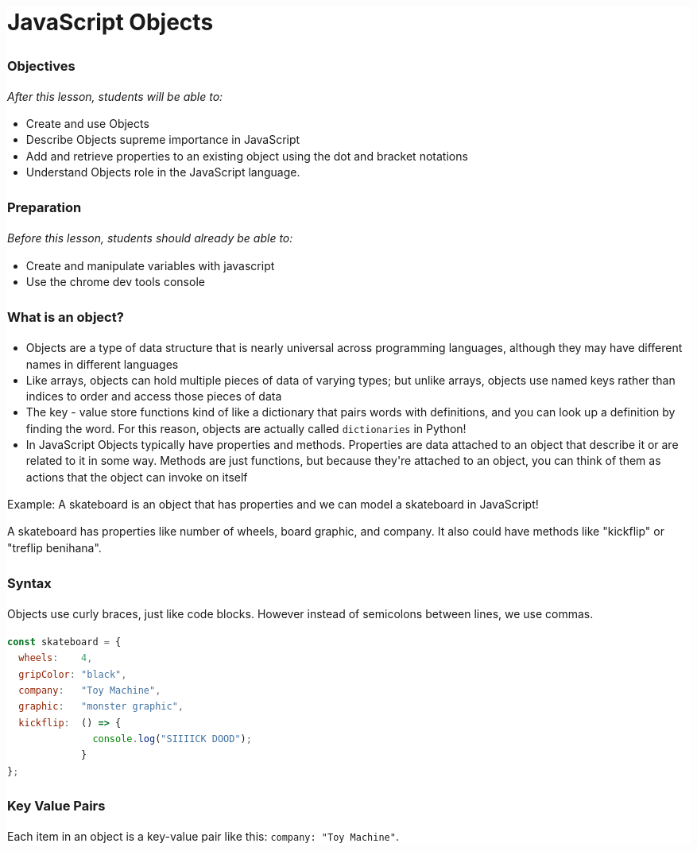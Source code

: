 # JavaScript Objects

### Objectives
*After this lesson, students will be able to:*

- Create and use Objects
- Describe Objects supreme importance in JavaScript
- Add and retrieve properties to an existing object using the dot and bracket notations
- Understand Objects role in the JavaScript language. 

### Preparation
*Before this lesson, students should already be able to:*

- Create and manipulate variables with javascript
- Use the chrome dev tools console

### What is an object?

* Objects are a type of data structure that is nearly universal across programming languages, although they may have different names in different languages
* Like arrays, objects can hold multiple pieces of data of varying types; but unlike arrays, objects use named keys rather than indices to order and access those pieces of data
* The key - value store functions kind of like a dictionary that pairs words with definitions, and you can look up a definition by finding the word. For this reason, objects are actually called `dictionaries` in Python!
* In JavaScript Objects typically have properties and methods. Properties are data attached to an object that describe it or are related to it in some way. Methods are just functions, but because they're attached to an object, you can think of them as actions that the object can invoke on itself

Example: A skateboard is an object that has properties and we can model a skateboard in JavaScript!

A skateboard has properties like number of wheels, board graphic, and company. It also could have methods like "kickflip" or "treflip benihana".

### Syntax

Objects use curly braces, just like code blocks. However instead of semicolons between lines, we use commas. 


```javascript
const skateboard = {
  wheels:    4, 
  gripColor: "black", 
  company:   "Toy Machine",
  graphic:   "monster graphic",
  kickflip:  () => {
               console.log("SIIIICK DOOD");
             }
};
```

### Key Value Pairs
Each item in an object is a key-value pair like this: `company: "Toy Machine"`.
